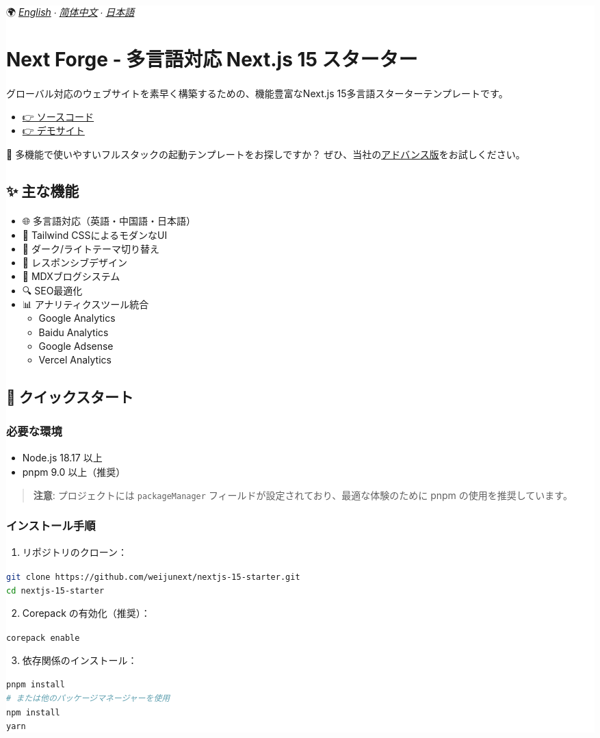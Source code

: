 🌍 *[English](README.md) ∙ [简体中文](README_zh.md) ∙ [日本語](README_ja.md)*

# Next Forge - 多言語対応 Next.js 15 スターター

グローバル対応のウェブサイトを素早く構築するための、機能豊富なNext.js 15多言語スターターテンプレートです。

- [👉 ソースコード](https://github.com/weijunext/nextjs-15-starter)
- [👉 デモサイト](https://nextforge.dev/)

🚀 多機能で使いやすいフルスタックの起動テンプレートをお探しですか？ ぜひ、当社の[アドバンス版](https://nexty.dev)をお試しください。

## ✨ 主な機能

- 🌐 多言語対応（英語・中国語・日本語）
- 🎨 Tailwind CSSによるモダンなUI
- 🌙 ダーク/ライトテーマ切り替え
- 📱 レスポンシブデザイン
- 📝 MDXブログシステム 
- 🔍 SEO最適化
- 📊 アナリティクスツール統合
  - Google Analytics
  - Baidu Analytics
  - Google Adsense
  - Vercel Analytics

## 🚀 クイックスタート

### 必要な環境

- Node.js 18.17 以上
- pnpm 9.0 以上（推奨）

> **注意**: プロジェクトには `packageManager` フィールドが設定されており、最適な体験のために pnpm の使用を推奨しています。

### インストール手順

1. リポジトリのクローン：
```bash
git clone https://github.com/weijunext/nextjs-15-starter.git
cd nextjs-15-starter
```

2. Corepack の有効化（推奨）：
```bash
corepack enable
```

3. 依存関係のインストール：
```bash
pnpm install
# または他のパッケージマネージャーを使用
npm install
yarn
```
